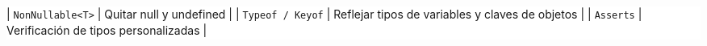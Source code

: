 | `NonNullable<T>` | Quitar null y undefined                         |
| `Typeof / Keyof` | Reflejar tipos de variables y claves de objetos |
| `Asserts`        | Verificación de tipos personalizadas            |




